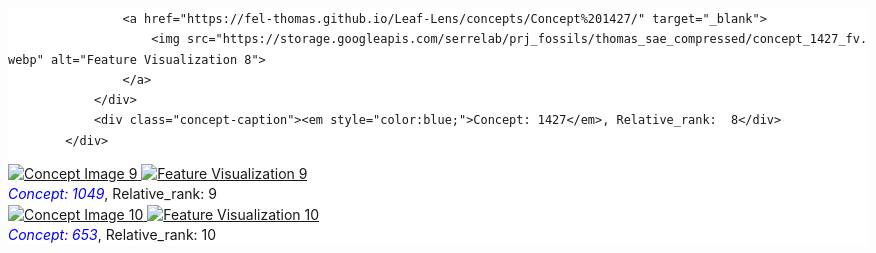                     <a href="https://fel-thomas.github.io/Leaf-Lens/concepts/Concept%201427/" target="_blank">
                        <img src="https://storage.googleapis.com/serrelab/prj_fossils/thomas_sae_compressed/concept_1427_fv.webp" alt="Feature Visualization 8">
                    </a>
                </div>
                <div class="concept-caption"><em style="color:blue;">Concept: 1427</em>, Relative_rank:  8</div>
            </div>
<div class="concept-card">
                <div class="concept-images">
                    <a href="https://fel-thomas.github.io/Leaf-Lens/concepts/Concept%201049/" target="_blank">
                        <img src="https://storage.googleapis.com/serrelab/prj_fossils/unknown_fossils_concepts4/fossil_FLFO_010814B/concept_9_1049.png" alt="Concept Image 9">
                    </a>
                    <a href="https://fel-thomas.github.io/Leaf-Lens/concepts/Concept%201049/" target="_blank">
                        <img src="https://storage.googleapis.com/serrelab/prj_fossils/thomas_sae_compressed/concept_1049_fv.webp" alt="Feature Visualization 9">
                    </a>
                </div>
                <div class="concept-caption"><em style="color:blue;">Concept: 1049</em>, Relative_rank:  9</div>
            </div>
<div class="concept-card">
                <div class="concept-images">
                    <a href="https://fel-thomas.github.io/Leaf-Lens/concepts/Concept%20653/" target="_blank">
                        <img src="https://storage.googleapis.com/serrelab/prj_fossils/unknown_fossils_concepts4/fossil_FLFO_010814B/concept_10_653.png" alt="Concept Image 10">
                    </a>
                    <a href="https://fel-thomas.github.io/Leaf-Lens/concepts/Concept%20653/" target="_blank">
                        <img src="https://storage.googleapis.com/serrelab/prj_fossils/thomas_sae_compressed/concept_653_fv.webp" alt="Feature Visualization 10">
                    </a>
                </div>
                <div class="concept-caption"><em style="color:blue;">Concept: 653</em>, Relative_rank:  10</div>
            </div>
        </div>
    </div>
</body>
</html>
